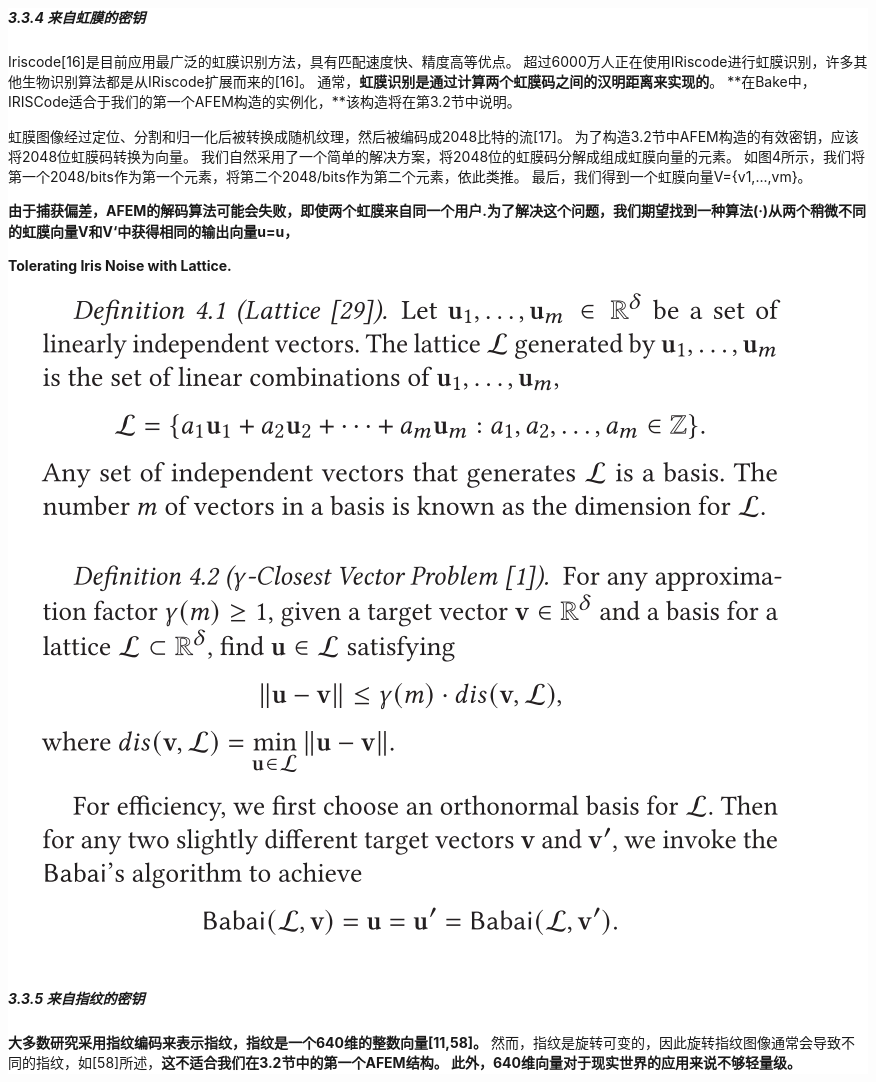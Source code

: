 

##### 3.3.4 来自虹膜的密钥

Iriscode[16]是目前应用最广泛的虹膜识别方法，具有匹配速度快、精度高等优点。 超过6000万人正在使用IRiscode进行虹膜识别，许多其他生物识别算法都是从IRiscode扩展而来的[16]。 通常，**虹膜识别是通过计算两个虹膜码之间的汉明距离来实现的**。 **在Bake中，IRISCode适合于我们的第一个AFEM构造的实例化，**该构造将在第3.2节中说明。

虹膜图像经过定位、分割和归一化后被转换成随机纹理，然后被编码成2048比特的流[17]。 为了构造3.2节中AFEM构造的有效密钥，应该将2048位虹膜码转换为向量。 我们自然采用了一个简单的解决方案，将2048位的虹膜码分解成组成虹膜向量的元素。 如图4所示，我们将第一个2048/bits作为第一个元素，将第二个2048/bits作为第二个元素，依此类推。 最后，我们得到一个虹膜向量V={v1,...,vm}。

**由于捕获偏差，AFEM的解码算法可能会失败，即使两个虹膜来自同一个用户.为了解决这个问题，我们期望找到一种算法(·)从两个稍微不同的虹膜向量V和V‘中获得相同的输出向量u=u，**

**Tolerating Iris Noise with Lattice.**

![image-20221016102158802](生物学密码.assets/image-20221016102158802.png)

##### 3.3.5 来自指纹的密钥

​	**大多数研究采用指纹编码来表示指纹，指纹是一个640维的整数向量[11,58]。** 然而，指纹是旋转可变的，因此旋转指纹图像通常会导致不同的指纹，如[58]所述，**这不适合我们在3.2节中的第一个AFEM结构。 此外，640维向量对于现实世界的应用来说不够轻量级。**
